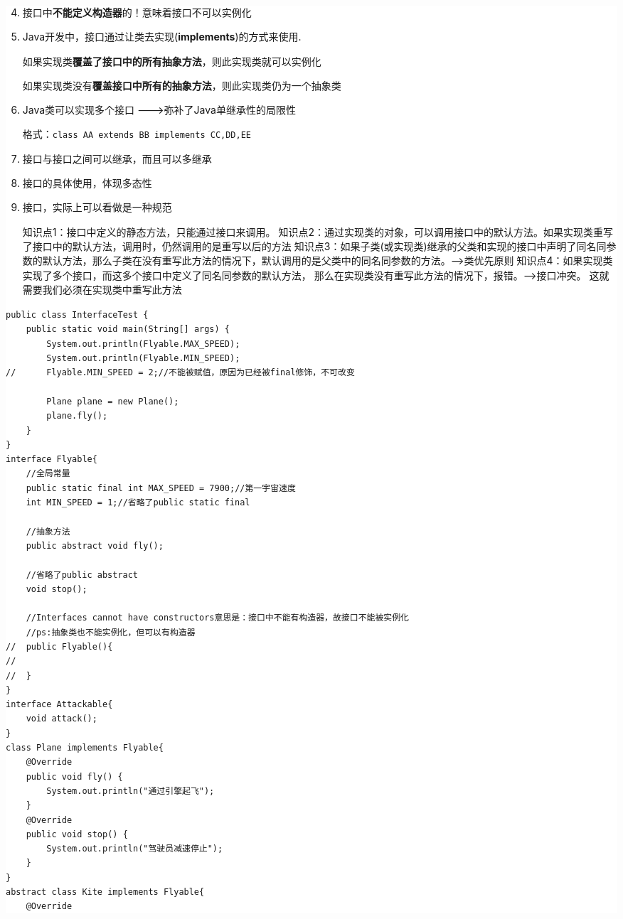 4. 接口中**不能定义构造器**的！意味着接口不可以实例化

5. Java开发中，接口通过让类去实现(**implements**)的方式来使用.

   如果实现类**覆盖了接口中的所有抽象方法**，则此实现类就可以实例化

   如果实现类没有**覆盖接口中所有的抽象方法**，则此实现类仍为一个抽象类

6. Java类可以实现多个接口   --->弥补了Java单继承性的局限性

   格式：```class AA extends BB implements CC,DD,EE```

7. 接口与接口之间可以继承，而且可以多继承

8. 接口的具体使用，体现多态性

9. 接口，实际上可以看做是一种规范

	知识点1：接口中定义的静态方法，只能通过接口来调用。
	知识点2：通过实现类的对象，可以调用接口中的默认方法。如果实现类重写了接口中的默认方法，调用时，仍然调用的是重写以后的方法
	知识点3：如果子类(或实现类)继承的父类和实现的接口中声明了同名同参数的默认方法，那么子类在没有重写此方法的情况下，默认调用的是父类中的同名同参数的方法。-->类优先原则
	知识点4：如果实现类实现了多个接口，而这多个接口中定义了同名同参数的默认方法，
	那么在实现类没有重写此方法的情况下，报错。-->接口冲突。
	这就需要我们必须在实现类中重写此方法

```
public class InterfaceTest {
	public static void main(String[] args) {
		System.out.println(Flyable.MAX_SPEED);
		System.out.println(Flyable.MIN_SPEED);
//		Flyable.MIN_SPEED = 2;//不能被赋值，原因为已经被final修饰，不可改变
		
		Plane plane = new Plane();
		plane.fly();
	}
}
interface Flyable{
	//全局常量
	public static final int MAX_SPEED = 7900;//第一宇宙速度
	int MIN_SPEED = 1;//省略了public static final
	
	//抽象方法
	public abstract void fly();
	
	//省略了public abstract
	void stop();
	
	//Interfaces cannot have constructors意思是：接口中不能有构造器，故接口不能被实例化
	//ps:抽象类也不能实例化，但可以有构造器
//	public Flyable(){
//		
//	}
}
interface Attackable{
	void attack();
}
class Plane implements Flyable{
	@Override
	public void fly() {
		System.out.println("通过引擎起飞");
	}
	@Override
	public void stop() {
		System.out.println("驾驶员减速停止");
	}
}
abstract class Kite implements Flyable{
	@Override
```